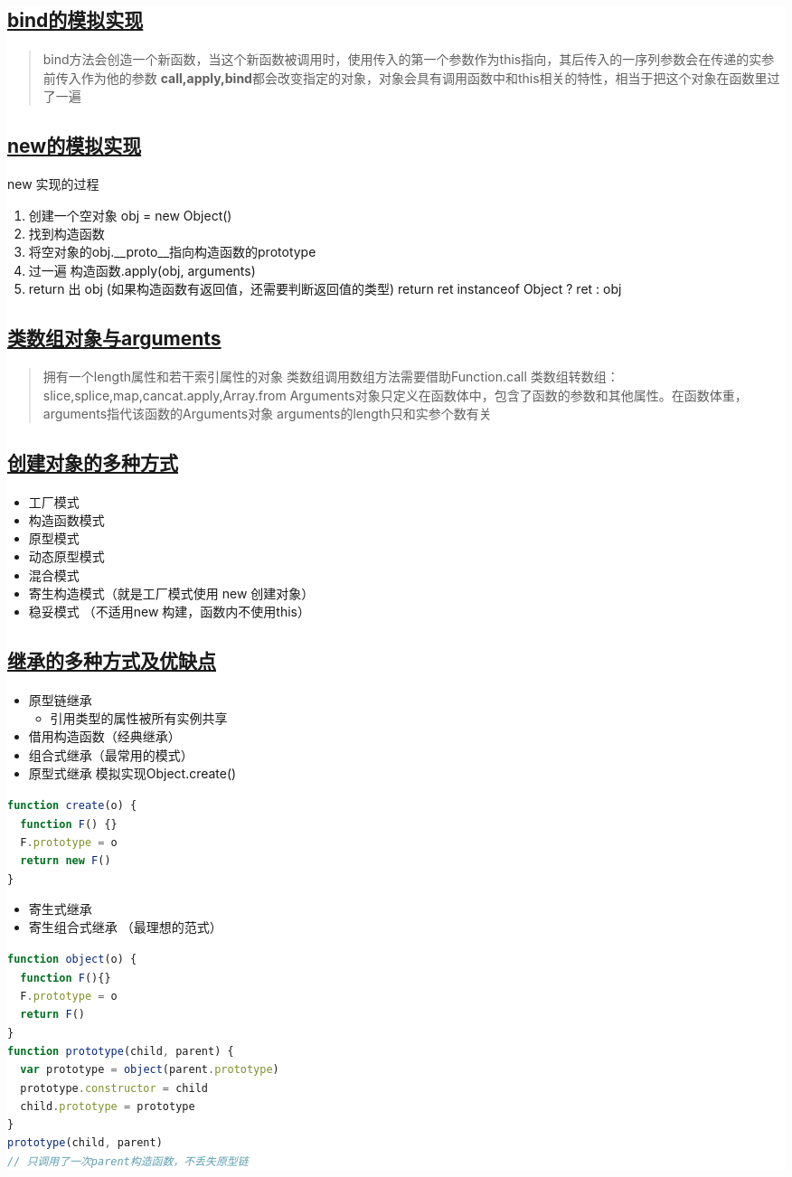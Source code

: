 ## [bind的模拟实现](https://github.com/mqyqingfeng/Blog/issues/12)
> bind方法会创造一个新函数，当这个新函数被调用时，使用传入的第一个参数作为this指向，其后传入的一序列参数会在传递的实参前传入作为他的参数
**call,apply,bind**都会改变指定的对象，对象会具有调用函数中和this相关的特性，相当于把这个对象在函数里过了一遍
## [new的模拟实现](https://github.com/mqyqingfeng/Blog/issues/13)
new 实现的过程
1. 创建一个空对象 obj = new Object()
2. 找到构造函数
3. 将空对象的obj.__proto__指向构造函数的prototype
4. 过一遍 构造函数.apply(obj, arguments)
5. return 出 obj (如果构造函数有返回值，还需要判断返回值的类型) return ret instanceof Object ? ret : obj
## [类数组对象与arguments](https://github.com/mqyqingfeng/Blog/issues/14)
> 拥有一个length属性和若干索引属性的对象
类数组调用数组方法需要借助Function.call
类数组转数组：slice,splice,map,cancat.apply,Array.from
Arguments对象只定义在函数体中，包含了函数的参数和其他属性。在函数体重，arguments指代该函数的Arguments对象
arguments的length只和实参个数有关
## [创建对象的多种方式](https://github.com/mqyqingfeng/Blog/issues/15)
- 工厂模式
- 构造函数模式
- 原型模式
- 动态原型模式
- 混合模式
- 寄生构造模式（就是工厂模式使用 new 创建对象）
- 稳妥模式 （不适用new 构建，函数内不使用this）
## [继承的多种方式及优缺点](https://github.com/mqyqingfeng/Blog/issues/16)
- 原型链继承
  + 引用类型的属性被所有实例共享
- 借用构造函数（经典继承）
- 组合式继承（最常用的模式）
- 原型式继承
模拟实现Object.create()
```javascript
function create(o) {
  function F() {}
  F.prototype = o
  return new F()
}
```
- 寄生式继承
- 寄生组合式继承 （最理想的范式）
```javascript
function object(o) {
  function F(){}
  F.prototype = o
  return F()
}
function prototype(child, parent) {
  var prototype = object(parent.prototype)
  prototype.constructor = child
  child.prototype = prototype
}
prototype(child, parent)
// 只调用了一次parent构造函数，不丢失原型链
```